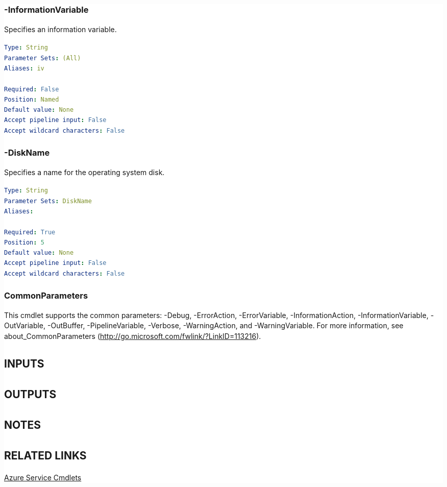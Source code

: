 ### -InformationVariable
Specifies an information variable.

```yaml
Type: String
Parameter Sets: (All)
Aliases: iv

Required: False
Position: Named
Default value: None
Accept pipeline input: False
Accept wildcard characters: False
```

### -DiskName
Specifies a name for the operating system disk.

```yaml
Type: String
Parameter Sets: DiskName
Aliases: 

Required: True
Position: 5
Default value: None
Accept pipeline input: False
Accept wildcard characters: False
```

### CommonParameters
This cmdlet supports the common parameters: -Debug, -ErrorAction, -ErrorVariable, -InformationAction, -InformationVariable, -OutVariable, -OutBuffer, -PipelineVariable, -Verbose, -WarningAction, and -WarningVariable. For more information, see about_CommonParameters (http://go.microsoft.com/fwlink/?LinkID=113216).

## INPUTS

## OUTPUTS

## NOTES

## RELATED LINKS

[Azure Service Cmdlets](./Azure.Service.md)


